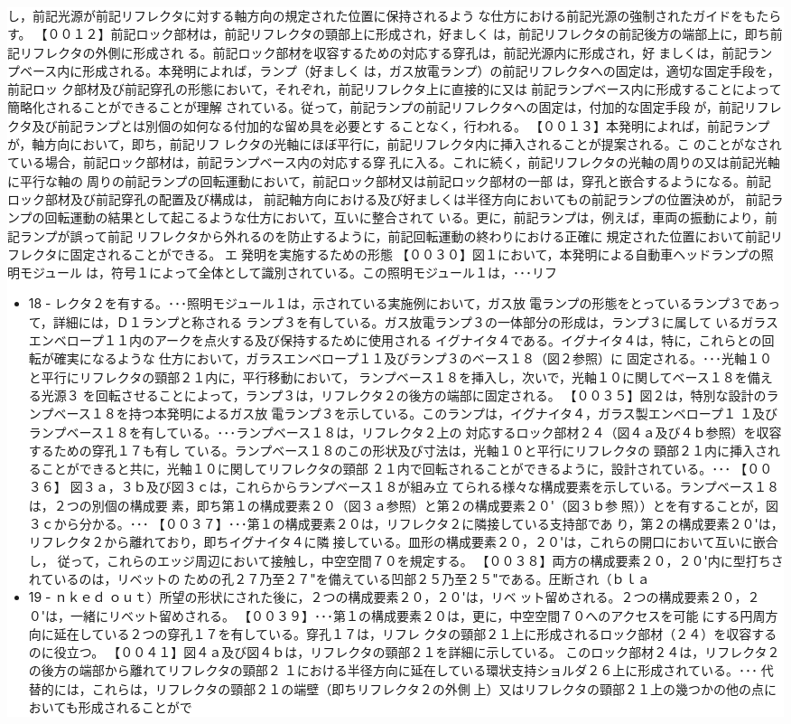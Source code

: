 し，前記光源が前記リフレクタに対する軸方向の規定された位置に保持されるよう
な仕方における前記光源の強制されたガイドをもたらす。 
【００１２】前記ロック部材は，前記リフレクタの頸部上に形成され，好ましく
は，前記リフレクタの前記後方の端部上に，即ち前記リフレクタの外側に形成され
る。前記ロック部材を収容するための対応する穿孔は，前記光源内に形成され，好
ましくは，前記ランプベース内に形成される。本発明によれば，ランプ（好ましく
は，ガス放電ランプ）の前記リフレクタへの固定は，適切な固定手段を，前記ロッ
ク部材及び前記穿孔の形態において，それぞれ，前記リフレクタ上に直接的に又は
前記ランプベース内に形成することによって簡略化されることができることが理解
されている。従って，前記ランプの前記リフレクタへの固定は，付加的な固定手段
が，前記リフレクタ及び前記ランプとは別個の如何なる付加的な留め具を必要とす
ることなく，行われる。 
【００１３】本発明によれば，前記ランプが，軸方向において，即ち，前記リフ
レクタの光軸にほぼ平行に，前記リフレクタ内に挿入されることが提案される。こ
のことがなされている場合，前記ロック部材は，前記ランプベース内の対応する穿
孔に入る。これに続く，前記リフレクタの光軸の周りの又は前記光軸に平行な軸の
周りの前記ランプの回転運動において，前記ロック部材又は前記ロック部材の一部
は，穿孔と嵌合するようになる。前記ロック部材及び前記穿孔の配置及び構成は，
前記軸方向における及び好ましくは半径方向においてもの前記ランプの位置決めが，
前記ランプの回転運動の結果として起こるような仕方において，互いに整合されて
いる。更に，前記ランプは，例えば，車両の振動により，前記ランプが誤って前記
リフレクタから外れるのを防止するように，前記回転運動の終わりにおける正確に
規定された位置において前記リフレクタに固定されることができる。 
エ 発明を実施するための形態 
【００３０】図１において，本発明による自動車ヘッドランプの照明モジュール
は，符号１によって全体として識別されている。この照明モジュール１は，･･･リフ
- 18 - 
レクタ２を有する。･･･照明モジュール１は，示されている実施例において，ガス放
電ランプの形態をとっているランプ３であって，詳細には，Ｄ１ランプと称される
ランプ３を有している。ガス放電ランプ３の一体部分の形成は，ランプ３に属して
いるガラスエンベロープ１１内のアークを点火する及び保持するために使用される
イグナイタ４である。イグナイタ４は，特に，これらとの回転が確実になるような
仕方において，ガラスエンベロープ１１及びランプ３のベース１８（図２参照）に
固定される。･･･光軸１０と平行にリフレクタの頸部２１内に，平行移動において，
ランプベース１８を挿入し，次いで，光軸１０に関してベース１８を備える光源３
を回転させることによって，ランプ３は，リフレクタ２の後方の端部に固定される。 
【００３５】図２は，特別な設計のランプベース１８を持つ本発明によるガス放
電ランプ３を示している。このランプは，イグナイタ４，ガラス製エンベロープ１
１及びランプベース１８を有している。･･･ランプベース１８は，リフレクタ２上の
対応するロック部材２４（図４ａ及び４ｂ参照）を収容するための穿孔１７も有し
ている。ランプベース１８のこの形状及び寸法は，光軸１０と平行にリフレクタの
頸部２１内に挿入されることができると共に，光軸１０に関してリフレクタの頸部
２１内で回転されることができるように，設計されている。･･･ 
【００３６】 図３ａ，３ｂ及び図３ｃは，これらからランプベース１８が組み立
てられる様々な構成要素を示している。ランプベース１８は，２つの別個の構成要
素，即ち第１の構成要素２０（図３ａ参照）と第２の構成要素２０'（図３ｂ参
照））とを有することが，図３ｃから分かる。･･･ 
【００３７】･･･第１の構成要素２０は，リフレクタ２に隣接している支持部であ
り，第２の構成要素２０'は，リフレクタ２から離れており，即ちイグナイタ４に隣
接している。皿形の構成要素２０，２０'は，これらの開口において互いに嵌合し，
従って，これらのエッジ周辺において接触し，中空空間７０を規定する。 
【００３８】両方の構成要素２０，２０'内に型打ちされているのは，リベットの
ための孔２７乃至２７"を備えている凹部２５乃至２５"である。圧断され（ｂｌａ
- 19 - 
ｎｋｅｄ ｏｕｔ）所望の形状にされた後に，２つの構成要素２０，２０'は，リベ
ット留めされる。２つの構成要素２０，２０'は，一緒にリベット留めされる。 
【００３９】･･･第１の構成要素２０は，更に，中空空間７０へのアクセスを可能
にする円周方向に延在している２つの穿孔１７を有している。穿孔１７は，リフレ
クタの頸部２１上に形成されるロック部材（２４）を収容するのに役立つ。 
【００４１】図４ａ及び図４ｂは，リフレクタの頸部２１を詳細に示している。
このロック部材２４は，リフレクタ２の後方の端部から離れてリフレクタの頸部２
１における半径方向に延在している環状支持ショルダ２６上に形成されている。･･･
代替的には，これらは，リフレクタの頸部２１の端壁（即ちリフレクタ２の外側
上）又はリフレクタの頸部２１上の幾つかの他の点においても形成されることがで